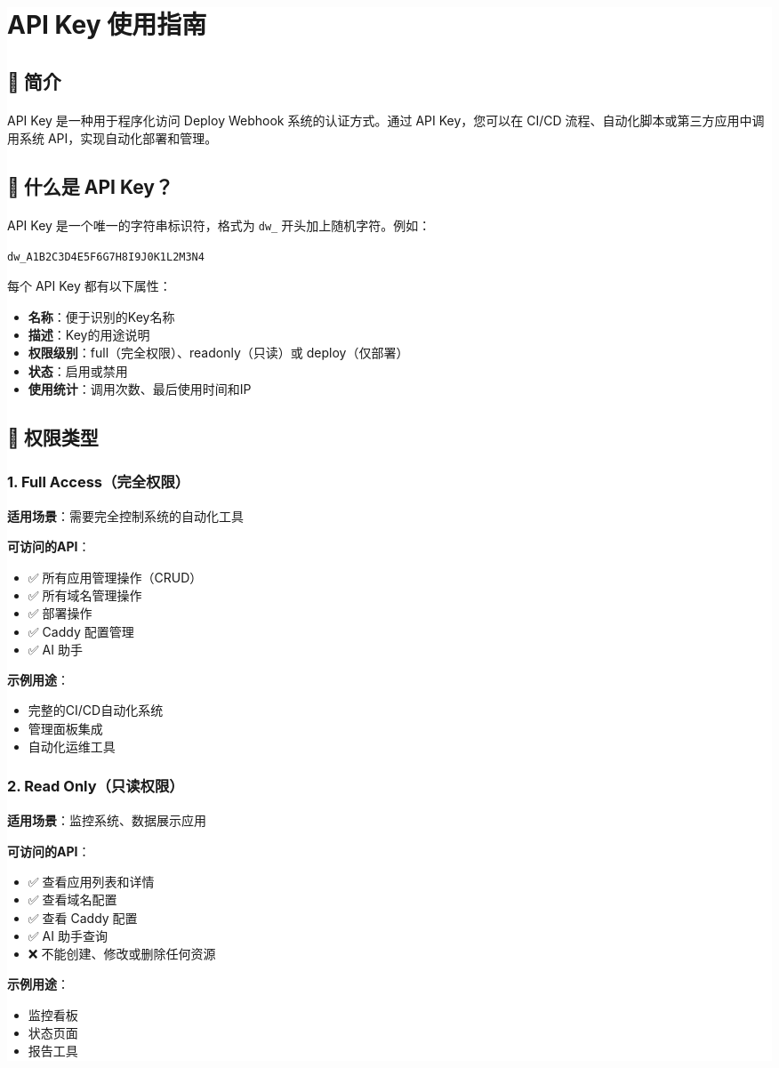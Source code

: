 # API Key 使用指南

## 📖 简介

API Key 是一种用于程序化访问 Deploy Webhook 系统的认证方式。通过 API Key，您可以在 CI/CD 流程、自动化脚本或第三方应用中调用系统 API，实现自动化部署和管理。

## 🔑 什么是 API Key？

API Key 是一个唯一的字符串标识符，格式为 `dw_` 开头加上随机字符。例如：

```
dw_A1B2C3D4E5F6G7H8I9J0K1L2M3N4
```

每个 API Key 都有以下属性：

- **名称**：便于识别的Key名称
- **描述**：Key的用途说明
- **权限级别**：full（完全权限）、readonly（只读）或 deploy（仅部署）
- **状态**：启用或禁用
- **使用统计**：调用次数、最后使用时间和IP

## 🎯 权限类型

### 1. Full Access（完全权限）

**适用场景**：需要完全控制系统的自动化工具

**可访问的API**：
- ✅ 所有应用管理操作（CRUD）
- ✅ 所有域名管理操作
- ✅ 部署操作
- ✅ Caddy 配置管理
- ✅ AI 助手

**示例用途**：
- 完整的CI/CD自动化系统
- 管理面板集成
- 自动化运维工具

### 2. Read Only（只读权限）

**适用场景**：监控系统、数据展示应用

**可访问的API**：
- ✅ 查看应用列表和详情
- ✅ 查看域名配置
- ✅ 查看 Caddy 配置
- ✅ AI 助手查询
- ❌ 不能创建、修改或删除任何资源

**示例用途**：
- 监控看板
- 状态页面
- 报告工具

